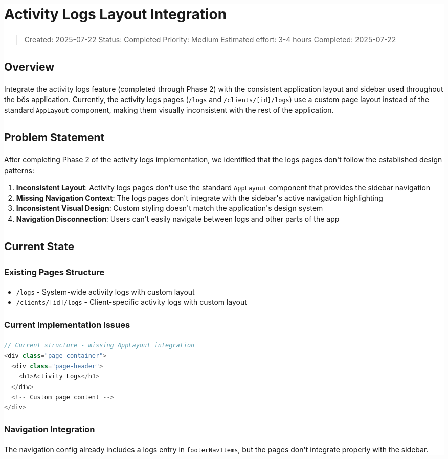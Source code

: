 # Activity Logs Layout Integration

> Created: 2025-07-22
> Status: Completed
> Priority: Medium
> Estimated effort: 3-4 hours
> Completed: 2025-07-22

## Overview

Integrate the activity logs feature (completed through Phase 2) with the consistent application layout and sidebar used throughout the bŏs application. Currently, the activity logs pages (`/logs` and `/clients/[id]/logs`) use a custom page layout instead of the standard `AppLayout` component, making them visually inconsistent with the rest of the application.

## Problem Statement

After completing Phase 2 of the activity logs implementation, we identified that the logs pages don't follow the established design patterns:

1. **Inconsistent Layout**: Activity logs pages don't use the standard `AppLayout` component that provides the sidebar navigation
2. **Missing Navigation Context**: The logs pages don't integrate with the sidebar's active navigation highlighting
3. **Inconsistent Visual Design**: Custom styling doesn't match the application's design system
4. **Navigation Disconnection**: Users can't easily navigate between logs and other parts of the app

## Current State

### Existing Pages Structure
- `/logs` - System-wide activity logs with custom layout
- `/clients/[id]/logs` - Client-specific activity logs with custom layout

### Current Implementation Issues
```typescript
// Current structure - missing AppLayout integration
<div class="page-container">
  <div class="page-header">
    <h1>Activity Logs</h1>
  </div>
  <!-- Custom page content -->
</div>
```

### Navigation Integration
The navigation config already includes a logs entry in `footerNavItems`, but the pages don't integrate properly with the sidebar.
